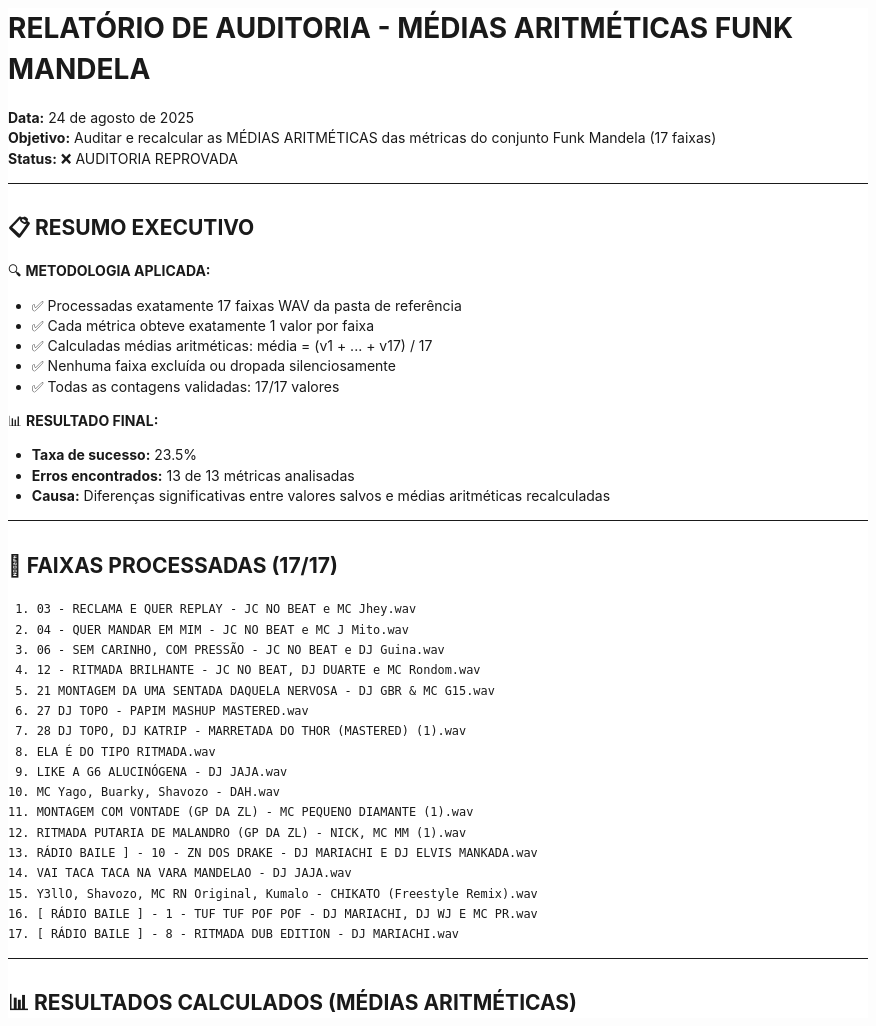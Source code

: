 # RELATÓRIO DE AUDITORIA - MÉDIAS ARITMÉTICAS FUNK MANDELA

**Data:** 24 de agosto de 2025  
**Objetivo:** Auditar e recalcular as MÉDIAS ARITMÉTICAS das métricas do conjunto Funk Mandela (17 faixas)  
**Status:** ❌ AUDITORIA REPROVADA  

---

## 📋 RESUMO EXECUTIVO

🔍 **METODOLOGIA APLICADA:**
- ✅ Processadas exatamente 17 faixas WAV da pasta de referência
- ✅ Cada métrica obteve exatamente 1 valor por faixa
- ✅ Calculadas médias aritméticas: média = (v1 + ... + v17) / 17
- ✅ Nenhuma faixa excluída ou dropada silenciosamente
- ✅ Todas as contagens validadas: 17/17 valores

📊 **RESULTADO FINAL:**
- **Taxa de sucesso:** 23.5%
- **Erros encontrados:** 13 de 13 métricas analisadas
- **Causa:** Diferenças significativas entre valores salvos e médias aritméticas recalculadas

---

## 📁 FAIXAS PROCESSADAS (17/17)

```
 1. 03 - RECLAMA E QUER REPLAY - JC NO BEAT e MC Jhey.wav
 2. 04 - QUER MANDAR EM MIM - JC NO BEAT e MC J Mito.wav
 3. 06 - SEM CARINHO, COM PRESSÃO - JC NO BEAT e DJ Guina.wav
 4. 12 - RITMADA BRILHANTE - JC NO BEAT, DJ DUARTE e MC Rondom.wav
 5. 21 MONTAGEM DA UMA SENTADA DAQUELA NERVOSA - DJ GBR & MC G15.wav
 6. 27 DJ TOPO - PAPIM MASHUP MASTERED.wav
 7. 28 DJ TOPO, DJ KATRIP - MARRETADA DO THOR (MASTERED) (1).wav
 8. ELA É DO TIPO RITMADA.wav
 9. LIKE A G6 ALUCINÓGENA - DJ JAJA.wav
10. MC Yago, Buarky, Shavozo - DAH.wav
11. MONTAGEM COM VONTADE (GP DA ZL) - MC PEQUENO DIAMANTE (1).wav
12. RITMADA PUTARIA DE MALANDRO (GP DA ZL) - NICK, MC MM (1).wav
13. RÁDIO BAILE ] - 10 - ZN DOS DRAKE - DJ MARIACHI E DJ ELVIS MANKADA.wav
14. VAI TACA TACA NA VARA MANDELAO - DJ JAJA.wav
15. Y3llO, Shavozo, MC RN Original, Kumalo - CHIKATO (Freestyle Remix).wav
16. [ RÁDIO BAILE ] - 1 - TUF TUF POF POF - DJ MARIACHI, DJ WJ E MC PR.wav
17. [ RÁDIO BAILE ] - 8 - RITMADA DUB EDITION - DJ MARIACHI.wav
```

---

## 📊 RESULTADOS CALCULADOS (MÉDIAS ARITMÉTICAS)
